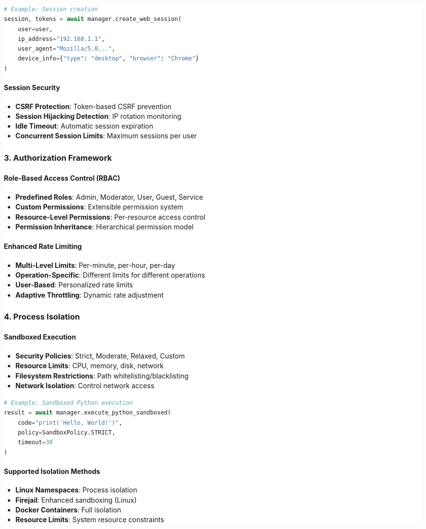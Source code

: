 ```python
# Example: Session creation
session, tokens = await manager.create_web_session(
    user=user,
    ip_address="192.168.1.1",
    user_agent="Mozilla/5.0...",
    device_info={"type": "desktop", "browser": "Chrome"}
)
```

#### Session Security
- **CSRF Protection**: Token-based CSRF prevention
- **Session Hijacking Detection**: IP rotation monitoring
- **Idle Timeout**: Automatic session expiration
- **Concurrent Session Limits**: Maximum sessions per user

### 3. Authorization Framework

#### Role-Based Access Control (RBAC)
- **Predefined Roles**: Admin, Moderator, User, Guest, Service
- **Custom Permissions**: Extensible permission system
- **Resource-Level Permissions**: Per-resource access control
- **Permission Inheritance**: Hierarchical permission model

#### Enhanced Rate Limiting
- **Multi-Level Limits**: Per-minute, per-hour, per-day
- **Operation-Specific**: Different limits for different operations
- **User-Based**: Personalized rate limits
- **Adaptive Throttling**: Dynamic rate adjustment

### 4. Process Isolation

#### Sandboxed Execution
- **Security Policies**: Strict, Moderate, Relaxed, Custom
- **Resource Limits**: CPU, memory, disk, network
- **Filesystem Restrictions**: Path whitelisting/blacklisting
- **Network Isolation**: Control network access

```python
# Example: Sandboxed Python execution
result = await manager.execute_python_sandboxed(
    code="print('Hello, World!')",
    policy=SandboxPolicy.STRICT,
    timeout=30
)
```

#### Supported Isolation Methods
- **Linux Namespaces**: Process isolation
- **Firejail**: Enhanced sandboxing (Linux)
- **Docker Containers**: Full isolation
- **Resource Limits**: System resource constraints
